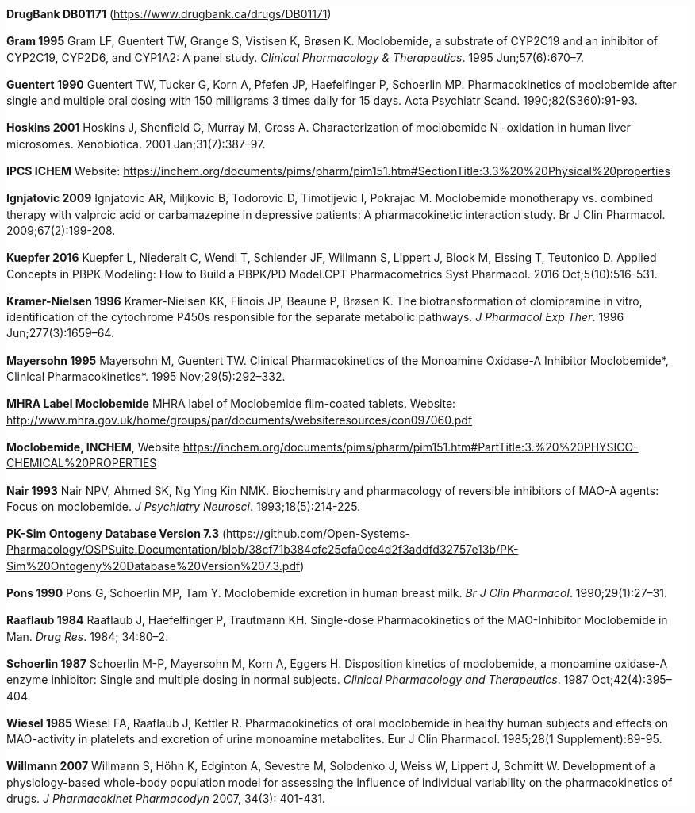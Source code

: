 **DrugBank DB01171** (https://www.drugbank.ca/drugs/DB01171)

**Gram 1995** Gram LF, Guentert TW, Grange S, Vistisen K, Brøsen K. Moclobemide, a substrate of CYP2C19 and an inhibitor of CYP2C19, CYP2D6, and CYP1A2: A panel study. *Clinical Pharmacology & Therapeutics*. 1995 Jun;57(6):670–7.

**Guentert 1990** Guentert TW, Tucker G, Korn A, Pfefen JP, Haefelfinger P, Schoerlin MP. Pharmacokinetics of moclobemide after single and multiple oral dosing with 150 milligrams 3 times daily for 15 days. Acta Psychiatr Scand. 1990;82(S360):91-93.

**Hoskins 2001** Hoskins J, Shenfield G, Murray M, Gross A. Characterization of moclobemide N -oxidation in human liver microsomes. Xenobiotica. 2001 Jan;31(7):387–97.

**IPCS ICHEM** Website: https://inchem.org/documents/pims/pharm/pim151.htm#SectionTitle:3.3%20%20Physical%20properties

**Ignjatovic 2009** Ignjatovic AR, Miljkovic B, Todorovic D, Timotijevic I, Pokrajac M. Moclobemide monotherapy vs. combined therapy with valproic acid or carbamazepine in depressive patients: A pharmacokinetic interaction study. Br J Clin Pharmacol. 2009;67(2):199-208.

**Kuepfer 2016** Kuepfer L, Niederalt C, Wendl T, Schlender JF, Willmann S, Lippert J, Block M, Eissing T, Teutonico D. Applied Concepts in PBPK Modeling: How to Build a PBPK/PD Model.CPT Pharmacometrics Syst Pharmacol. 2016 Oct;5(10):516-531.

**Kramer-Nielsen 1996** Kramer-Nielsen KK, Flinois JP, Beaune P, Brøsen K. The biotransformation of clomipramine in vitro, identification of the cytochrome P450s responsible for the separate metabolic pathways. *J Pharmacol Exp Ther*. 1996 Jun;277(3):1659–64.

**Mayersohn 1995**  Mayersohn M, Guentert TW. Clinical Pharmacokinetics of the Monoamine Oxidase-A Inhibitor Moclobemide*, Clinical Pharmacokinetics*. 1995 Nov;29(5):292–332.

**MHRA Label Moclobemide** MHRA label of Moclobemide film-coated tablets. Website: http://www.mhra.gov.uk/home/groups/par/documents/websiteresources/con097060.pdf

**Moclobemide, INCHEM**, Website https://inchem.org/documents/pims/pharm/pim151.htm#PartTitle:3.%20%20PHYSICO-CHEMICAL%20PROPERTIES

**Nair 1993** Nair NPV, Ahmed SK, Ng Ying Kin NMK. Biochemistry and pharmacology of reversible inhibitors of MAO-A agents: Focus on moclobemide. *J Psychiatry Neurosci*. 1993;18(5):214-225.

**PK-Sim Ontogeny Database Version 7.3** (https://github.com/Open-Systems-Pharmacology/OSPSuite.Documentation/blob/38cf71b384cfc25cfa0ce4d2f3addfd32757e13b/PK-Sim%20Ontogeny%20Database%20Version%207.3.pdf)

**Pons 1990** Pons G, Schoerlin MP, Tam Y. Moclobemide excretion in human breast milk. *Br J Clin Pharmacol*. 1990;29(1):27–31.

**Raaflaub 1984** Raaflaub J, Haefelfinger P, Trautmann KH. Single-dose Pharmacokinetics of the MAO-Inhibitor Moclobemide in Man. *Drug Res*. 1984; 34:80–2.

**Schoerlin 1987** Schoerlin M-P, Mayersohn M, Korn A, Eggers H. Disposition kinetics of moclobemide, a monoamine oxidase-A enzyme inhibitor: Single and multiple dosing in normal subjects. *Clinical Pharmacology and Therapeutics*. 1987 Oct;42(4):395–404.

**Wiesel 1985** Wiesel FA, Raaflaub J, Kettler R. Pharmacokinetics of oral moclobemide in healthy human subjects and effects on MAO-activity in platelets and excretion of urine monoamine metabolites. Eur J Clin Pharmacol. 1985;28(1 Supplement):89-95.

**Willmann 2007** Willmann S, Höhn K, Edginton A, Sevestre M, Solodenko J, Weiss W, Lippert J, Schmitt W. Development of a physiology-based whole-body population model for assessing the influence of individual variability on the pharmacokinetics of drugs. *J Pharmacokinet Pharmacodyn* 2007, 34(3): 401-431.
